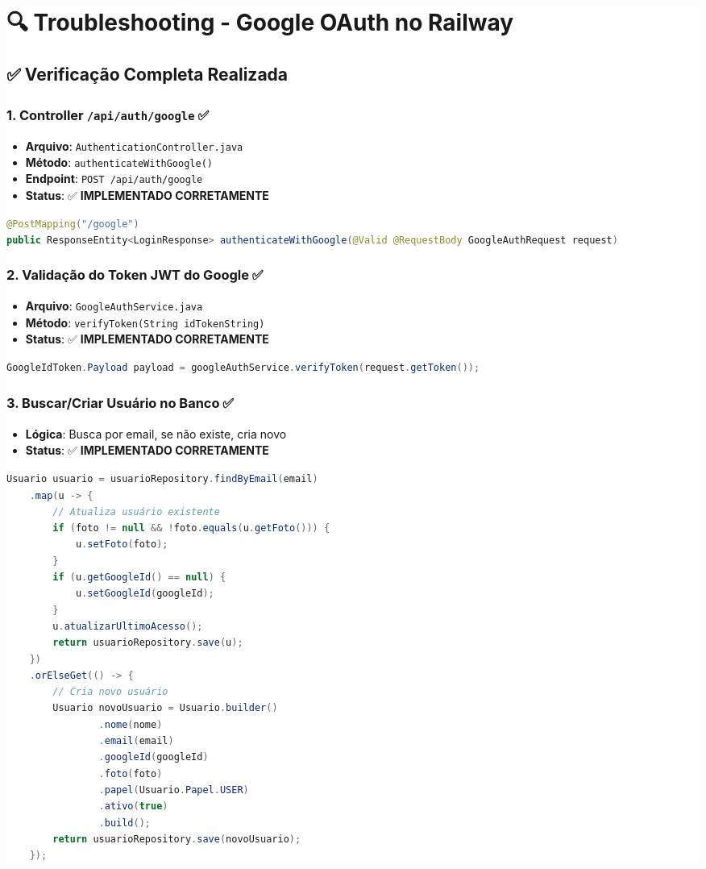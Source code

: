 # 🔍 Troubleshooting - Google OAuth no Railway

## ✅ Verificação Completa Realizada

### 1. **Controller `/api/auth/google`** ✅

- **Arquivo**: `AuthenticationController.java`
- **Método**: `authenticateWithGoogle()`
- **Endpoint**: `POST /api/auth/google`
- **Status**: ✅ **IMPLEMENTADO CORRETAMENTE**

```java
@PostMapping("/google")
public ResponseEntity<LoginResponse> authenticateWithGoogle(@Valid @RequestBody GoogleAuthRequest request)
```

### 2. **Validação do Token JWT do Google** ✅

- **Arquivo**: `GoogleAuthService.java`
- **Método**: `verifyToken(String idTokenString)`
- **Status**: ✅ **IMPLEMENTADO CORRETAMENTE**

```java
GoogleIdToken.Payload payload = googleAuthService.verifyToken(request.getToken());
```

### 3. **Buscar/Criar Usuário no Banco** ✅

- **Lógica**: Busca por email, se não existe, cria novo
- **Status**: ✅ **IMPLEMENTADO CORRETAMENTE**

```java
Usuario usuario = usuarioRepository.findByEmail(email)
    .map(u -> {
        // Atualiza usuário existente
        if (foto != null && !foto.equals(u.getFoto())) {
            u.setFoto(foto);
        }
        if (u.getGoogleId() == null) {
            u.setGoogleId(googleId);
        }
        u.atualizarUltimoAcesso();
        return usuarioRepository.save(u);
    })
    .orElseGet(() -> {
        // Cria novo usuário
        Usuario novoUsuario = Usuario.builder()
                .nome(nome)
                .email(email)
                .googleId(googleId)
                .foto(foto)
                .papel(Usuario.Papel.USER)
                .ativo(true)
                .build();
        return usuarioRepository.save(novoUsuario);
    });
```
